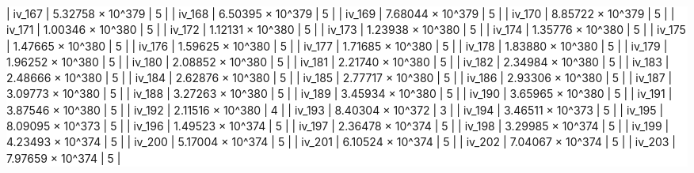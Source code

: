 | iv_167 | 5.32758 × 10^379 | 5 |
| iv_168 | 6.50395 × 10^379 | 5 |
| iv_169 | 7.68044 × 10^379 | 5 |
| iv_170 | 8.85722 × 10^379 | 5 |
| iv_171 | 1.00346 × 10^380 | 5 |
| iv_172 | 1.12131 × 10^380 | 5 |
| iv_173 | 1.23938 × 10^380 | 5 |
| iv_174 | 1.35776 × 10^380 | 5 |
| iv_175 | 1.47665 × 10^380 | 5 |
| iv_176 | 1.59625 × 10^380 | 5 |
| iv_177 | 1.71685 × 10^380 | 5 |
| iv_178 | 1.83880 × 10^380 | 5 |
| iv_179 | 1.96252 × 10^380 | 5 |
| iv_180 | 2.08852 × 10^380 | 5 |
| iv_181 | 2.21740 × 10^380 | 5 |
| iv_182 | 2.34984 × 10^380 | 5 |
| iv_183 | 2.48666 × 10^380 | 5 |
| iv_184 | 2.62876 × 10^380 | 5 |
| iv_185 | 2.77717 × 10^380 | 5 |
| iv_186 | 2.93306 × 10^380 | 5 |
| iv_187 | 3.09773 × 10^380 | 5 |
| iv_188 | 3.27263 × 10^380 | 5 |
| iv_189 | 3.45934 × 10^380 | 5 |
| iv_190 | 3.65965 × 10^380 | 5 |
| iv_191 | 3.87546 × 10^380 | 5 |
| iv_192 | 2.11516 × 10^380 | 4 |
| iv_193 | 8.40304 × 10^372 | 3 |
| iv_194 | 3.46511 × 10^373 | 5 |
| iv_195 | 8.09095 × 10^373 | 5 |
| iv_196 | 1.49523 × 10^374 | 5 |
| iv_197 | 2.36478 × 10^374 | 5 |
| iv_198 | 3.29985 × 10^374 | 5 |
| iv_199 | 4.23493 × 10^374 | 5 |
| iv_200 | 5.17004 × 10^374 | 5 |
| iv_201 | 6.10524 × 10^374 | 5 |
| iv_202 | 7.04067 × 10^374 | 5 |
| iv_203 | 7.97659 × 10^374 | 5 |